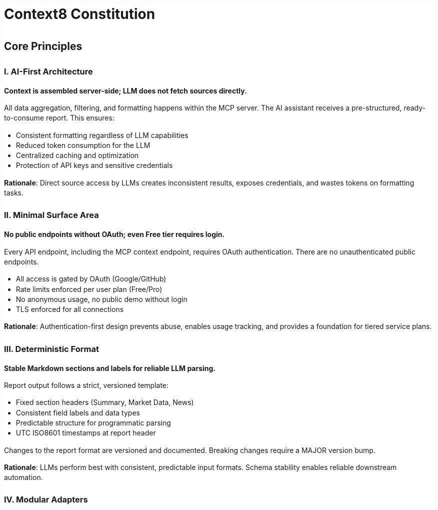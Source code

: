 



# Context8 Constitution

## Core Principles

### I. AI-First Architecture

**Context is assembled server-side; LLM does not fetch sources directly.**

All data aggregation, filtering, and formatting happens within the MCP server. The AI assistant receives a pre-structured, ready-to-consume report. This ensures:
- Consistent formatting regardless of LLM capabilities
- Reduced token consumption for the LLM
- Centralized caching and optimization
- Protection of API keys and sensitive credentials

**Rationale**: Direct source access by LLMs creates inconsistent results, exposes credentials, and wastes tokens on formatting tasks.

### II. Minimal Surface Area

**No public endpoints without OAuth; even Free tier requires login.**

Every API endpoint, including the MCP context endpoint, requires OAuth authentication. There are no unauthenticated public endpoints.

- All access is gated by OAuth (Google/GitHub)
- Rate limits enforced per user plan (Free/Pro)
- No anonymous usage, no public demo without login
- TLS enforced for all connections

**Rationale**: Authentication-first design prevents abuse, enables usage tracking, and provides a foundation for tiered service plans.

### III. Deterministic Format

**Stable Markdown sections and labels for reliable LLM parsing.**

Report output follows a strict, versioned template:
- Fixed section headers (Summary, Market Data, News)
- Consistent field labels and data types
- Predictable structure for programmatic parsing
- UTC ISO8601 timestamps at report header

Changes to the report format are versioned and documented. Breaking changes require a MAJOR version bump.

**Rationale**: LLMs perform best with consistent, predictable input formats. Schema stability enables reliable downstream automation.

### IV. Modular Adapters
